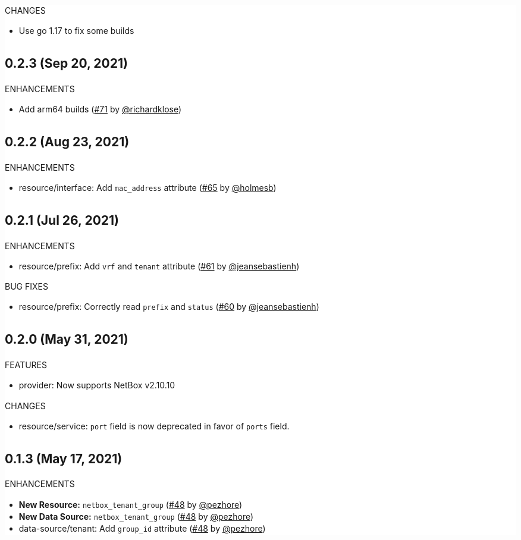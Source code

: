 CHANGES

* Use go 1.17 to fix some builds

## 0.2.3 (Sep 20, 2021)

ENHANCEMENTS

* Add arm64 builds ([#71](https://github.com/e-breuninger/terraform-provider-netbox/pull/71)
  by [@richardklose](https://github.com/richardklose))

## 0.2.2 (Aug 23, 2021)

ENHANCEMENTS

* resource/interface: Add `mac_address`
  attribute ([#65](https://github.com/e-breuninger/terraform-provider-netbox/pull/65)
  by [@holmesb](https://github.com/holmesb))

## 0.2.1 (Jul 26, 2021)

ENHANCEMENTS

* resource/prefix: Add `vrf` and `tenant`
  attribute ([#61](https://github.com/e-breuninger/terraform-provider-netbox/pull/61)
  by [@jeansebastienh](https://github.com/jeansebastienh))

BUG FIXES

* resource/prefix: Correctly read `prefix`
  and `status` ([#60](https://github.com/e-breuninger/terraform-provider-netbox/pull/60)
  by [@jeansebastienh](https://github.com/jeansebastienh))

## 0.2.0 (May 31, 2021)

FEATURES

* provider: Now supports NetBox v2.10.10

CHANGES

* resource/service: `port` field is now deprecated in favor of `ports` field.

## 0.1.3 (May 17, 2021)

ENHANCEMENTS

* **New Resource:** `netbox_tenant_group` ([#48](https://github.com/e-breuninger/terraform-provider-netbox/pull/48)
  by [@pezhore](https://github.com/pezhore))
* **New Data Source:** `netbox_tenant_group` ([#48](https://github.com/e-breuninger/terraform-provider-netbox/pull/48)
  by [@pezhore](https://github.com/pezhore))
* data-source/tenant: Add `group_id` attribute ([#48](https://github.com/e-breuninger/terraform-provider-netbox/pull/48)
  by [@pezhore](https://github.com/pezhore))
